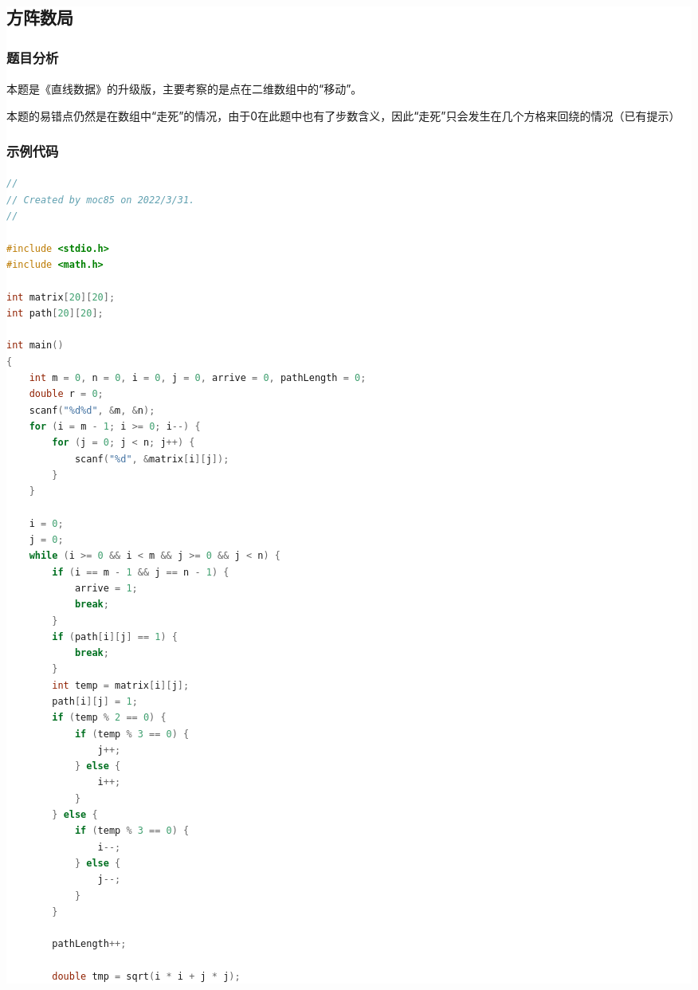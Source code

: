 <div style="page-break-after:always"></div>

## 方阵数局

### 题目分析

本题是《直线数据》的升级版，主要考察的是点在二维数组中的“移动”。

本题的易错点仍然是在数组中“走死”的情况，由于0在此题中也有了步数含义，因此“走死”只会发生在几个方格来回绕的情况（已有提示）

### 示例代码

```c
//
// Created by moc85 on 2022/3/31.
//

#include <stdio.h>
#include <math.h>

int matrix[20][20];
int path[20][20];

int main()
{
    int m = 0, n = 0, i = 0, j = 0, arrive = 0, pathLength = 0;
    double r = 0;
    scanf("%d%d", &m, &n);
    for (i = m - 1; i >= 0; i--) {
        for (j = 0; j < n; j++) {
            scanf("%d", &matrix[i][j]);
        }
    }

    i = 0;
    j = 0;
    while (i >= 0 && i < m && j >= 0 && j < n) {
        if (i == m - 1 && j == n - 1) {
            arrive = 1;
            break;
        }
        if (path[i][j] == 1) {
            break;
        }
        int temp = matrix[i][j];
        path[i][j] = 1;
        if (temp % 2 == 0) {
            if (temp % 3 == 0) {
                j++;
            } else {
                i++;
            }
        } else {
            if (temp % 3 == 0) {
                i--;
            } else {
                j--;
            }
        }

        pathLength++;

        double tmp = sqrt(i * i + j * j);

```